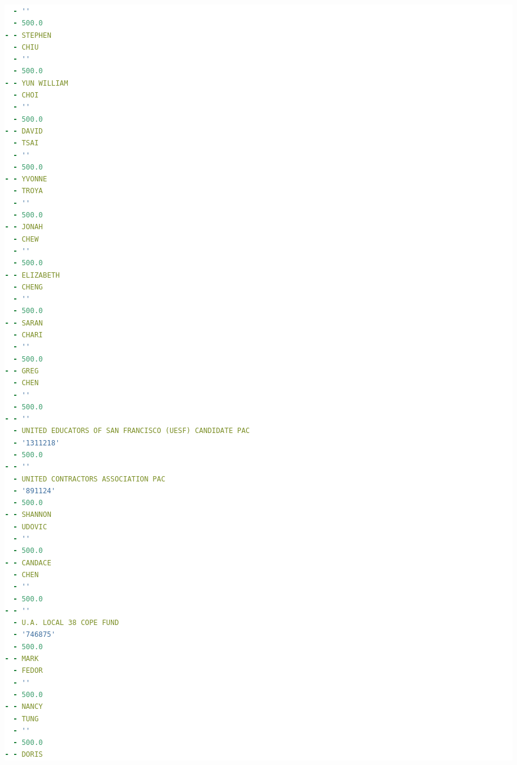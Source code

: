 ```yaml
  - ''
  - 500.0
- - STEPHEN
  - CHIU
  - ''
  - 500.0
- - YUN WILLIAM
  - CHOI
  - ''
  - 500.0
- - DAVID
  - TSAI
  - ''
  - 500.0
- - YVONNE
  - TROYA
  - ''
  - 500.0
- - JONAH
  - CHEW
  - ''
  - 500.0
- - ELIZABETH
  - CHENG
  - ''
  - 500.0
- - SARAN
  - CHARI
  - ''
  - 500.0
- - GREG
  - CHEN
  - ''
  - 500.0
- - ''
  - UNITED EDUCATORS OF SAN FRANCISCO (UESF) CANDIDATE PAC
  - '1311218'
  - 500.0
- - ''
  - UNITED CONTRACTORS ASSOCIATION PAC
  - '891124'
  - 500.0
- - SHANNON
  - UDOVIC
  - ''
  - 500.0
- - CANDACE
  - CHEN
  - ''
  - 500.0
- - ''
  - U.A. LOCAL 38 COPE FUND
  - '746875'
  - 500.0
- - MARK
  - FEDOR
  - ''
  - 500.0
- - NANCY
  - TUNG
  - ''
  - 500.0
- - DORIS
```